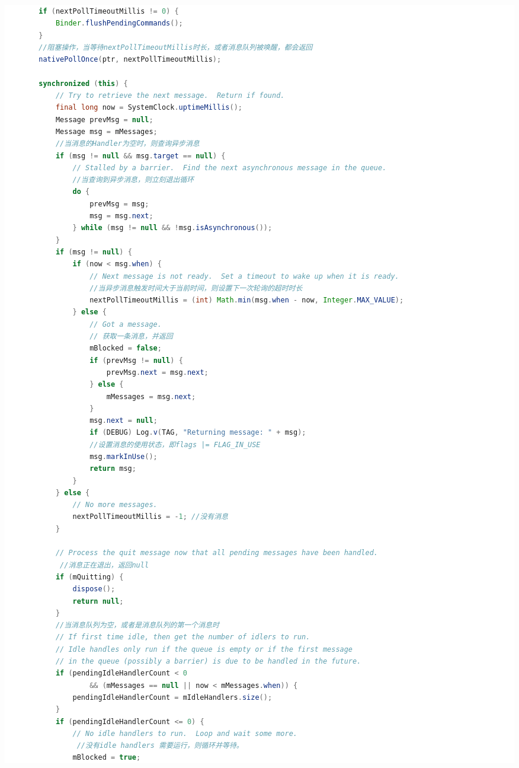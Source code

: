 ```java
        if (nextPollTimeoutMillis != 0) {
            Binder.flushPendingCommands();
        }
        //阻塞操作，当等待nextPollTimeoutMillis时长，或者消息队列被唤醒，都会返回
        nativePollOnce(ptr, nextPollTimeoutMillis);

        synchronized (this) {
            // Try to retrieve the next message.  Return if found.
            final long now = SystemClock.uptimeMillis();
            Message prevMsg = null;
            Message msg = mMessages;
            //当消息的Handler为空时，则查询异步消息
            if (msg != null && msg.target == null) {
                // Stalled by a barrier.  Find the next asynchronous message in the queue.
                //当查询到异步消息，则立刻退出循环
                do {
                    prevMsg = msg;
                    msg = msg.next;
                } while (msg != null && !msg.isAsynchronous());
            }
            if (msg != null) {
                if (now < msg.when) {
                    // Next message is not ready.  Set a timeout to wake up when it is ready.
                    //当异步消息触发时间大于当前时间，则设置下一次轮询的超时时长
                    nextPollTimeoutMillis = (int) Math.min(msg.when - now, Integer.MAX_VALUE);
                } else {
                    // Got a message.
                    // 获取一条消息，并返回
                    mBlocked = false;
                    if (prevMsg != null) {
                        prevMsg.next = msg.next;
                    } else {
                        mMessages = msg.next;
                    }
                    msg.next = null;
                    if (DEBUG) Log.v(TAG, "Returning message: " + msg);
                    //设置消息的使用状态，即flags |= FLAG_IN_USE
                    msg.markInUse();
                    return msg;
                }
            } else {
                // No more messages.
                nextPollTimeoutMillis = -1; //没有消息
            }

            // Process the quit message now that all pending messages have been handled.
             //消息正在退出，返回null
            if (mQuitting) {
                dispose();
                return null;
            }
            //当消息队列为空，或者是消息队列的第一个消息时
            // If first time idle, then get the number of idlers to run.
            // Idle handles only run if the queue is empty or if the first message
            // in the queue (possibly a barrier) is due to be handled in the future.
            if (pendingIdleHandlerCount < 0
                    && (mMessages == null || now < mMessages.when)) {
                pendingIdleHandlerCount = mIdleHandlers.size();
            }
            if (pendingIdleHandlerCount <= 0) {
                // No idle handlers to run.  Loop and wait some more.
                 //没有idle handlers 需要运行，则循环并等待。
                mBlocked = true;
```